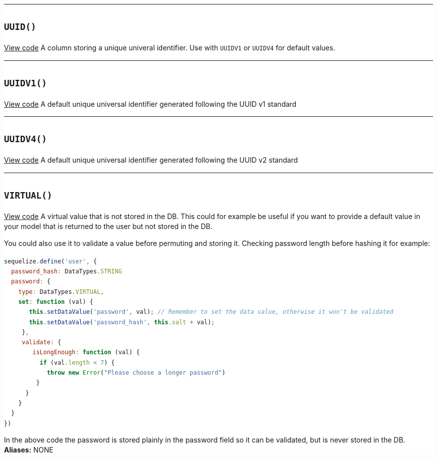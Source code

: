 ***

<a name="uuid"></a>
## `UUID()`
[View code](https://github.com/sequelize/sequelize/blob/c89d6cbc3fe15b5c5bd292060cac6e449ec7e7d4/lib/data-types.js#L458)
A column storing a unique univeral identifier. Use with `UUIDV1` or `UUIDV4` for default values.

***

<a name="uuidv1"></a>
## `UUIDV1()`
[View code](https://github.com/sequelize/sequelize/blob/c89d6cbc3fe15b5c5bd292060cac6e449ec7e7d4/lib/data-types.js#L471)
A default unique universal identifier generated following the UUID v1 standard

***

<a name="uuidv4"></a>
## `UUIDV4()`
[View code](https://github.com/sequelize/sequelize/blob/c89d6cbc3fe15b5c5bd292060cac6e449ec7e7d4/lib/data-types.js#L484)
A default unique universal identifier generated following the UUID v2 standard

***

<a name="virtual"></a>
## `VIRTUAL()`
[View code](https://github.com/sequelize/sequelize/blob/c89d6cbc3fe15b5c5bd292060cac6e449ec7e7d4/lib/data-types.js#L519)
A virtual value that is not stored in the DB. This could for example be useful if you want to provide a default value in your model that is returned to the user but not stored in the DB.

You could also use it to validate a value before permuting and storing it. Checking password length before hashing it for example:
```js
sequelize.define('user', {
  password_hash: DataTypes.STRING
  password: {
    type: DataTypes.VIRTUAL,
    set: function (val) {
       this.setDataValue('password', val); // Remember to set the data value, otherwise it won't be validated
       this.setDataValue('password_hash', this.salt + val);
     },
     validate: {
        isLongEnough: function (val) {
          if (val.length < 7) {
            throw new Error("Please choose a longer password")
         }
      }
    }
  }
})
```
In the above code the password is stored plainly in the password field so it can be validated, but is never stored in the DB.
__Aliases:__ NONE
